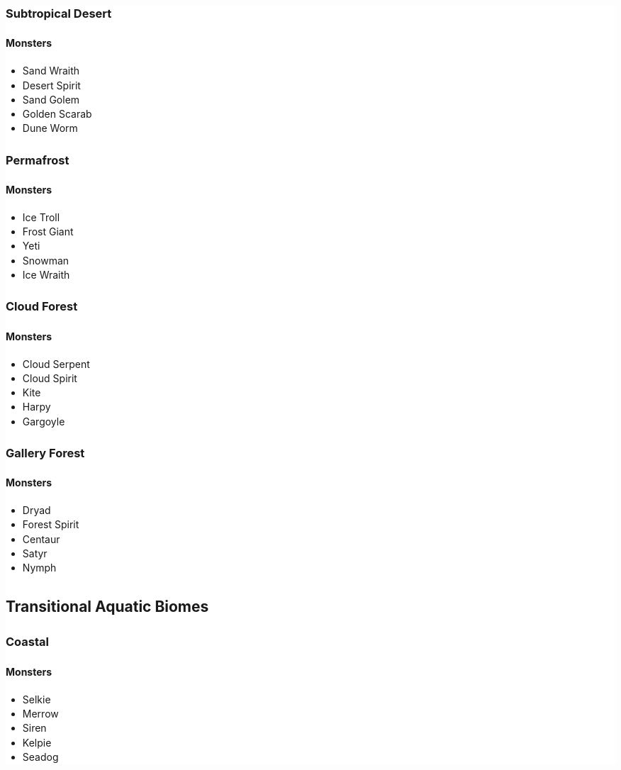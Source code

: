 ### Subtropical Desert

#### Monsters

- Sand Wraith
- Desert Spirit
- Sand Golem
- Golden Scarab
- Dune Worm

### Permafrost

#### Monsters

- Ice Troll
- Frost Giant
- Yeti
- Snowman
- Ice Wraith

### Cloud Forest

#### Monsters

- Cloud Serpent
- Cloud Spirit
- Kite
- Harpy
- Gargoyle

### Gallery Forest

#### Monsters

- Dryad
- Forest Spirit
- Centaur
- Satyr
- Nymph

## Transitional Aquatic Biomes

### Coastal

#### Monsters

- Selkie
- Merrow
- Siren
- Kelpie
- Seadog
